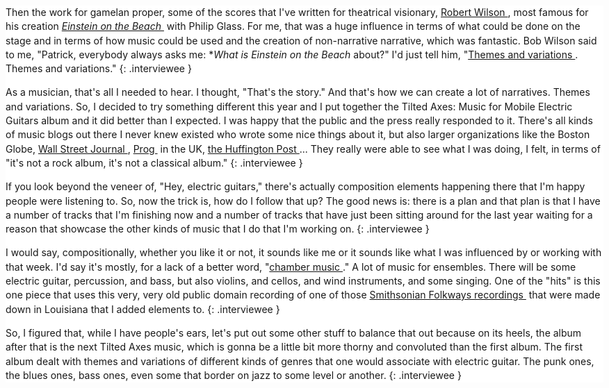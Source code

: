 Then the work for gamelan proper, some of the scores that I've written for theatrical visionary, [Robert Wilson&nbsp;<i class="non-mwm fa fa-external-link-square" aria-hidden="true"></i>](https://en.wikipedia.org/wiki/Robert_Wilson_(director)), most famous for his creation [*Einstein on the Beach*&nbsp;<i class="non-mwm fa fa-external-link-square" aria-hidden="true"></i>](https://en.wikipedia.org/wiki/Einstein_on_the_Beach) with Philip Glass. For me, that was a huge influence in terms of what could be done on the stage and in terms of how music could be used and the creation of non-narrative narrative, which was fantastic. Bob Wilson said to me, "Patrick, everybody always asks me: **What is Einstein on the Beach* about?" I'd just tell him, "[Themes and variations&nbsp;<i class="non-mwm fa fa-external-link-square" aria-hidden="true"></i>](https://en.wikipedia.org/wiki/Variation_(music)). Themes and variations."
{: .interviewee }

<div class="video-wrapper"><iframe width="560" height="315" src="https://www.youtube.com/embed/dKEXZ0YCNkI?rel=0" frameborder="0" allowfullscreen></iframe></div>

<span class="important">As a musician, that's all I needed to hear.</span> I thought, "That's the story." And that's how we can create a lot of narratives. Themes and variations. So, I decided to try something different this year and I put together the Tilted Axes: Music for Mobile Electric Guitars album and it did better than I expected. I was happy that the public and the press really responded to it. There's all kinds of music blogs out there I never knew existed who wrote some nice things about it, but also larger organizations like the Boston Globe, [Wall Street Journal&nbsp;<i class="non-mwm fa fa-external-link-square" aria-hidden="true"></i>](http://www.wsj.com/articles/tilted-axes-music-for-mobile-electric-guitars-by-patrick-grant-and-rushing-past-willow-by-nick-zoulek-reviews-1476827463), [Prog&nbsp;<i class="non-mwm fa fa-external-link-square" aria-hidden="true"></i>](http://teamrock.com/review/2016-10-29/review-roundup-this-months-best-new-progressive-music-releases) in the UK, [the Huffington Post&nbsp;<i class="non-mwm fa fa-external-link-square" aria-hidden="true"></i>](http://www.huffingtonpost.com/chris-kompanek/on-the-culture-front-musi_b_13807228.html?)... They really were able to see what I was doing, I felt, in terms of "it's not a rock album, it's not a classical album."
{: .interviewee }

If you look beyond the veneer of, "Hey, electric guitars," there's actually composition elements happening there that I'm happy people were listening to. So, now the trick is, how do I follow that up? The good news is: there is a plan and that plan is that I have a number of tracks that I'm finishing now and a number of tracks that have just been sitting around for the last year waiting for a reason that showcase the other kinds of music that I do that I'm working on.
{: .interviewee }

I would say, compositionally, whether you like it or not, it sounds like me or it sounds like what I was influenced by or working with that week. I'd say it's mostly, for a lack of a better word, "[chamber music&nbsp;<i class="non-mwm fa fa-external-link-square" aria-hidden="true"></i>](https://en.wikipedia.org/wiki/Chamber_music)." A lot of music for ensembles. There will be some electric guitar, percussion, and bass, but also violins, and cellos, and wind instruments, and some singing. One of the "hits" is this one piece that uses this very, very old public domain recording of one of those [Smithsonian Folkways recordings&nbsp;<i class="non-mwm fa fa-external-link-square" aria-hidden="true"></i>](https://en.wikipedia.org/wiki/Smithsonian_Folkways) that were made down in Louisiana that I added elements to.
{: .interviewee }

<div class="video-wrapper"><iframe width="560" height="315" src="https://www.youtube.com/embed/j1PxYB0wqSE?rel=0" frameborder="0" allowfullscreen></iframe></div>

So, I figured that, <span class="important">while I have people's ears, let's put out some other stuff to balance that</span> out because on its heels, the album after that is the next Tilted Axes music, which is gonna be a little bit more thorny and convoluted than the first album. The first album dealt with themes and variations of different kinds of genres that one would associate with electric guitar. The punk ones, the blues ones, bass ones, even some that border on jazz to some level or another.
{: .interviewee }
